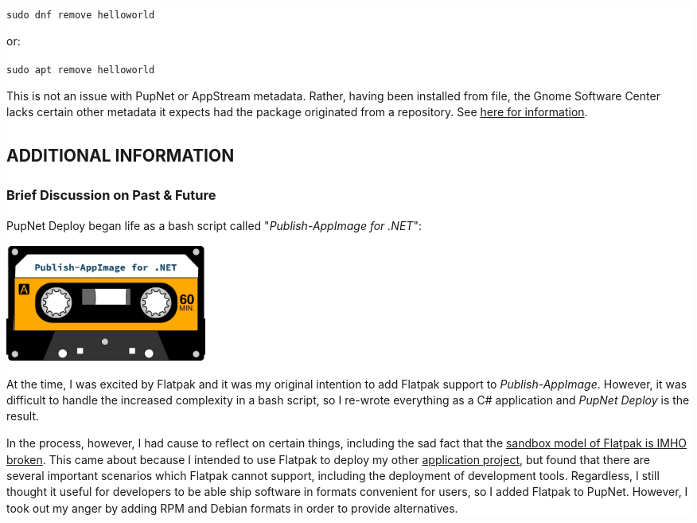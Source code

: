     sudo dnf remove helloworld

or:

    sudo apt remove helloworld

This is not an issue with PupNet or AppStream metadata. Rather, having been installed from file, the Gnome Software Center
lacks certain other metadata it expects had the package originated from a repository.
See [here for information](https://discourse.gnome.org/t/gnome-software-open-and-uninstall-button-not-working-for-app/14338/7).


## ADDITIONAL INFORMATION <a name="additional-information"/>

### Brief Discussion on Past & Future <a name="brief-discussion-on-past-future"/>

PupNet Deploy began life as a bash script called "*Publish-AppImage for .NET*":

<p style="text-align:left;">
    <a href="https://github.com/kuiperzone/Publish-AppImage">
        <img title="Publish-AppImage" alt="Publish-AppImage" src="Media/Publish-AppImage.png" style="width:40%;max-width:250px;"/>
    </a>
</p>

At the time, I was excited by Flatpak and it was my original intention to add Flatpak support to *Publish-AppImage*. However,
it was difficult to handle the increased complexity in a bash script, so I re-wrote everything as a C# application and
*PupNet Deploy* is the result.

In the process, however, I had cause to reflect on certain things, including the sad fact that the
[sandbox model of Flatpak is IMHO broken](https://ludocode.com/blog/flatpak-is-not-the-future). This came about
because I intended to use Flatpak to deploy my other [application project](https://github.com/kuiperzone/AvantGarde),
but found that there are several important scenarios which Flatpak cannot support, including the deployment of development
tools. Regardless, I still thought it useful for developers to be able ship software in formats convenient for users,
so I added Flatpak to PupNet. However, I took out my anger by adding RPM and Debian formats in order to provide alternatives.
